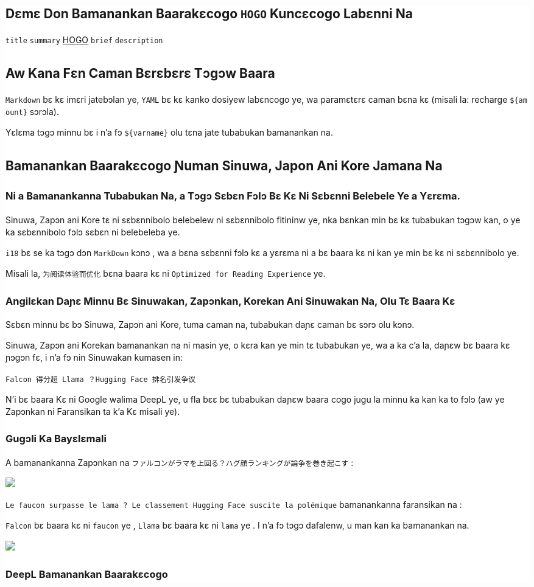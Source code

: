 ## Dɛmɛ Don Bamanankan Baarakɛcogo `HOGO` Kuncɛcogo Labɛnni Na

`title` `summary` [HOGO](https://github.com/gohugoio/hugo) `brief` `description`

## Aw Kana Fɛn Caman Bɛrɛbɛrɛ Tɔgɔw Baara

`Markdown` bɛ kɛ imɛri jatebɔlan ye, `YAML` bɛ kɛ kanko dosiyew labɛncogo ye, wa paramɛtɛrɛ caman bɛna kɛ (misali la: recharge `${amount}` sɔrɔla).

Yɛlɛma tɔgɔ minnu bɛ i n’a fɔ `${varname}` olu tɛna jate tubabukan bamanankan na.

## Bamanankan Baarakɛcogo Ɲuman Sinuwa, Japon Ani Kore Jamana Na

### Ni a Bamanankanna Tubabukan Na, a Tɔgɔ Sɛbɛn Fɔlɔ Bɛ Kɛ Ni Sɛbɛnni Belebele Ye a Yɛrɛma.

Sinuwa, Zapɔn ani Kore tɛ ni sɛbɛnnibolo belebelew ni sɛbɛnnibolo fitininw ye, nka bɛnkan min bɛ kɛ tubabukan tɔgɔw kan, o ye ka sɛbɛnnibolo fɔlɔ sɛbɛn ni belebeleba ye.

`i18` bɛ se ka tɔgɔ dɔn `MarkDown` kɔnɔ , wa a bɛna sɛbɛnni fɔlɔ kɛ a yɛrɛma ni a bɛ baara kɛ ni kan ye min bɛ kɛ ni sɛbɛnnibolo ye.

Misali la, `为阅读体验而优化` bɛna baara kɛ ni `Optimized for Reading Experience` ye.

### Angilɛkan Daɲɛ Minnu Bɛ Sinuwakan, Zapɔnkan, Korekan Ani Sinuwakan Na, Olu Tɛ Baara Kɛ

Sɛbɛn minnu bɛ bɔ Sinuwa, Zapɔn ani Kore, tuma caman na, tubabukan daɲɛ caman bɛ sɔrɔ olu kɔnɔ.

Sinuwa, Zapɔn ani Korekan bamanankan na ni masin ye, o kɛra kan ye min tɛ tubabukan ye, wa a ka c’a la, daɲɛw bɛ baara kɛ ɲɔgɔn fɛ, i n’a fɔ nin Sinuwakan kumasen in:

`Falcon 得分超 Llama ？Hugging Face 排名引发争议`

N’i bɛ baara Kɛ ni Google walima DeepL ye, u fla bɛɛ bɛ tubabukan daɲɛw baara cogo jugu la minnu ka kan ka to fɔlɔ (aw ye Zapɔnkan ni Faransikan ta k’a Kɛ misali ye).

### Gugɔli Ka Bayɛlɛmali

A bamanankanna Zapɔnkan na `ファルコンがラマを上回る？ハグ顔ランキングが論争を巻き起こす` :

![](//p.3ti.site/1720199391.avif)

`Le faucon surpasse le lama ? Le classement Hugging Face suscite la polémique` bamanankanna faransikan na :

`Falcon` bɛ baara kɛ ni `faucon` ye , `Llama` bɛ baara kɛ ni `lama` ye . I n’a fɔ tɔgɔ dafalenw, u man kan ka bamanankan na.

![](//p.3ti.site/1720199451.avif)

### DeepL Bamanankan Baarakɛcogo
